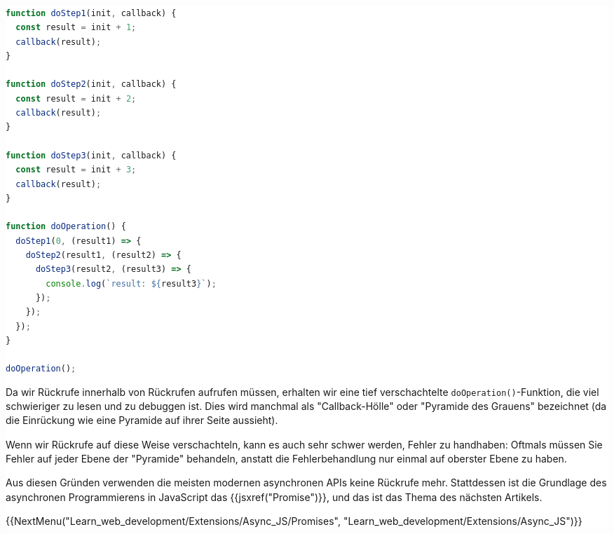 ```js
function doStep1(init, callback) {
  const result = init + 1;
  callback(result);
}

function doStep2(init, callback) {
  const result = init + 2;
  callback(result);
}

function doStep3(init, callback) {
  const result = init + 3;
  callback(result);
}

function doOperation() {
  doStep1(0, (result1) => {
    doStep2(result1, (result2) => {
      doStep3(result2, (result3) => {
        console.log(`result: ${result3}`);
      });
    });
  });
}

doOperation();
```

Da wir Rückrufe innerhalb von Rückrufen aufrufen müssen, erhalten wir eine tief verschachtelte `doOperation()`-Funktion, die viel schwieriger zu lesen und zu debuggen ist. Dies wird manchmal als "Callback-Hölle" oder "Pyramide des Grauens" bezeichnet (da die Einrückung wie eine Pyramide auf ihrer Seite aussieht).

Wenn wir Rückrufe auf diese Weise verschachteln, kann es auch sehr schwer werden, Fehler zu handhaben: Oftmals müssen Sie Fehler auf jeder Ebene der "Pyramide" behandeln, anstatt die Fehlerbehandlung nur einmal auf oberster Ebene zu haben.

Aus diesen Gründen verwenden die meisten modernen asynchronen APIs keine Rückrufe mehr. Stattdessen ist die Grundlage des asynchronen Programmierens in JavaScript das {{jsxref("Promise")}}, und das ist das Thema des nächsten Artikels.

{{NextMenu("Learn_web_development/Extensions/Async_JS/Promises", "Learn_web_development/Extensions/Async_JS")}}
